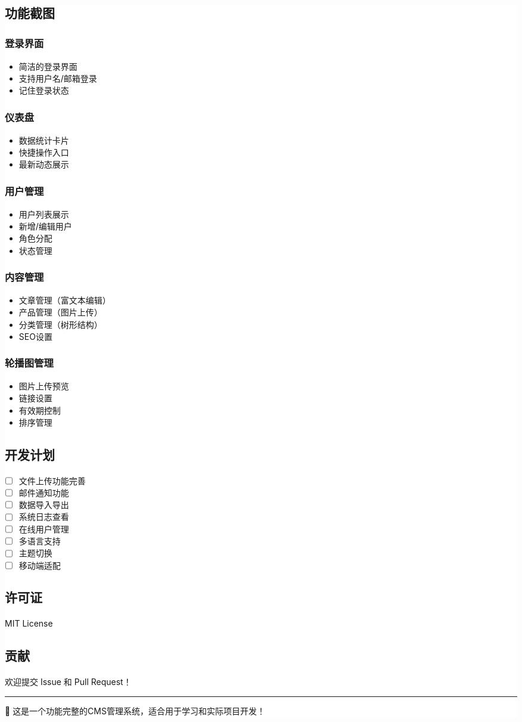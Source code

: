 
## 功能截图

### 登录界面
- 简洁的登录界面
- 支持用户名/邮箱登录
- 记住登录状态

### 仪表盘
- 数据统计卡片
- 快捷操作入口
- 最新动态展示

### 用户管理
- 用户列表展示
- 新增/编辑用户
- 角色分配
- 状态管理

### 内容管理
- 文章管理（富文本编辑）
- 产品管理（图片上传）
- 分类管理（树形结构）
- SEO设置

### 轮播图管理
- 图片上传预览
- 链接设置
- 有效期控制
- 排序管理

## 开发计划

- [ ] 文件上传功能完善
- [ ] 邮件通知功能
- [ ] 数据导入导出
- [ ] 系统日志查看
- [ ] 在线用户管理
- [ ] 多语言支持
- [ ] 主题切换
- [ ] 移动端适配

## 许可证

MIT License

## 贡献

欢迎提交 Issue 和 Pull Request！

---

🚀 这是一个功能完整的CMS管理系统，适合用于学习和实际项目开发！